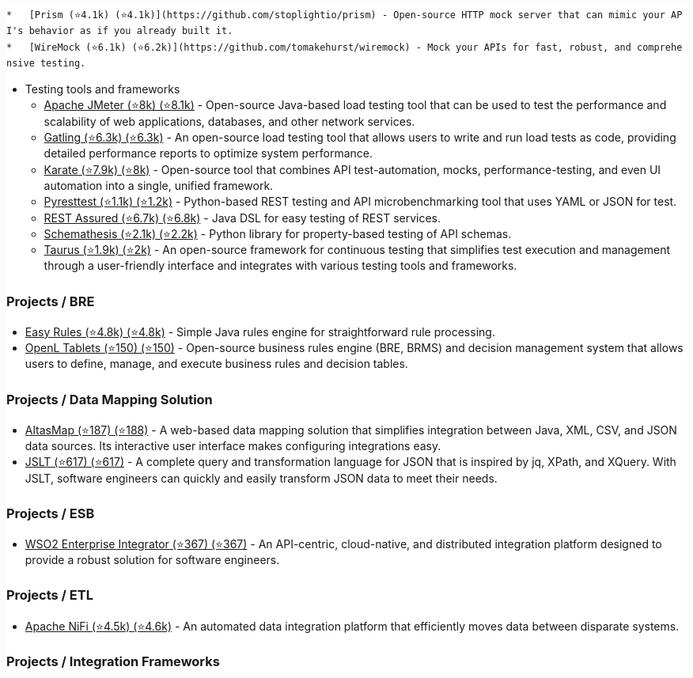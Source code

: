     *   [Prism (⭐4.1k) (⭐4.1k)](https://github.com/stoplightio/prism) - Open-source HTTP mock server that can mimic your API's behavior as if you already built it.
    *   [WireMock (⭐6.1k) (⭐6.2k)](https://github.com/tomakehurst/wiremock) - Mock your APIs for fast, robust, and comprehensive testing.
*   Testing tools and frameworks
    *   [Apache JMeter (⭐8k) (⭐8.1k)](https://github.com/apache/jmeter) - Open-source Java-based load testing tool that can be used to test the performance and scalability of web applications, databases, and other network services.
    *   [Gatling (⭐6.3k) (⭐6.3k)](https://github.com/gatling/gatling) - An open-source load testing tool that allows users to write and run load tests as code, providing detailed performance reports to optimize system performance.
    *   [Karate (⭐7.9k) (⭐8k)](https://github.com/intuit/karate) - Open-source tool that combines API test-automation, mocks, performance-testing, and even UI automation into a single, unified framework.
    *   [Pyresttest (⭐1.1k) (⭐1.2k)](https://github.com/svanoort/pyresttest) - Python-based REST testing and API microbenchmarking tool that uses YAML or JSON for test.
    *   [REST Assured (⭐6.7k) (⭐6.8k)](https://github.com/rest-assured/rest-assured) - Java DSL for easy testing of REST services.
    *   [Schemathesis (⭐2.1k) (⭐2.2k)](https://github.com/schemathesis/schemathesis) - Python library for property-based testing of API schemas.
    *   [Taurus (⭐1.9k) (⭐2k)](https://github.com/Blazemeter/taurus) - An open-source framework for continuous testing that simplifies test execution and management through a user-friendly interface and integrates with various testing tools and frameworks.

### Projects / BRE

*   [Easy Rules (⭐4.8k) (⭐4.8k)](https://github.com/j-easy/easy-rules) - Simple Java rules engine for straightforward rule processing.
*   [OpenL Tablets (⭐150) (⭐150)](https://github.com/openl-tablets/openl-tablets) - Open-source business rules engine (BRE, BRMS) and decision management system that allows users to define, manage, and execute business rules and decision tables.

### Projects / Data Mapping Solution

*   [AltasMap (⭐187) (⭐188)](https://github.com/atlasmap/atlasmap) - A web-based data mapping solution that simplifies integration between Java, XML, CSV, and JSON data sources. Its interactive user interface makes configuring integrations easy.
*   [JSLT (⭐617) (⭐617)](https://github.com/schibsted/jslt) - A complete query and transformation language for JSON that is inspired by jq, XPath, and XQuery. With JSLT, software engineers can quickly and easily transform JSON data to meet their needs.

### Projects / ESB

*   [WSO2 Enterprise Integrator (⭐367) (⭐367)](https://github.com/wso2/product-ei) - An API-centric, cloud-native, and distributed integration platform designed to provide a robust solution for software engineers.

### Projects / ETL

*   [Apache NiFi (⭐4.5k) (⭐4.6k)](https://github.com/apache/nifi) - An automated data integration platform that efficiently moves data between disparate systems.

### Projects / Integration Frameworks
